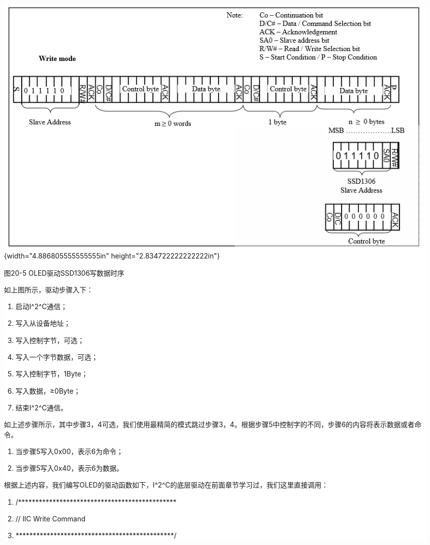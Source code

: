 ![](../media/image201.png){width="4.886805555555555in" height="2.834722222222222in"}

图20-5 OLED驱动SSD1306写数据时序

如上图所示，驱动步骤入下：

1.  启动I^2^C通信；

2.  写入从设备地址；

3.  写入控制字节，可选；

4.  写入一个字节数据，可选；

5.  写入控制字节，1Byte；

6.  写入数据，≥0Byte；

7.  结束I^2^C通信。

如上述步骤所示，其中步骤3，4可选，我们使用最精简的模式跳过步骤3，4。根据步骤5中控制字的不同，步骤6的内容将表示数据或者命令。

1.  当步骤5写入0x00，表示6为命令；

2.  当步骤5写入0x40，表示6为数据。

根据上述内容，我们编写OLED的驱动函数如下，I^2^C的底层驱动在前面章节学习过，我们这里直接调用：

1.  /\*\*\*\*\*\*\*\*\*\*\*\*\*\*\*\*\*\*\*\*\*\*\*\*\*\*\*\*\*\*\*\*\*\*\*\*\*\*\*\*\*\*\*\*\*\*

2.  // IIC Write Command

3.  \*\*\*\*\*\*\*\*\*\*\*\*\*\*\*\*\*\*\*\*\*\*\*\*\*\*\*\*\*\*\*\*\*\*\*\*\*\*\*\*\*\*\*\*\*\*/
